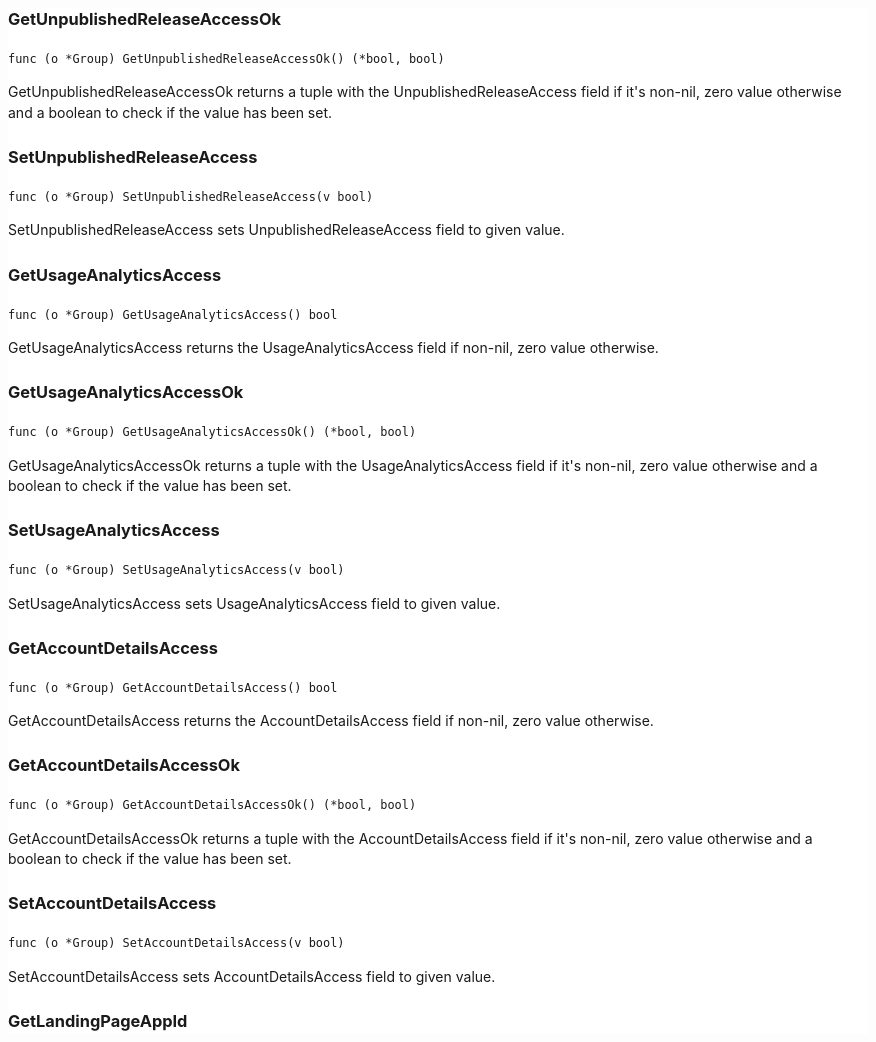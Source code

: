 ### GetUnpublishedReleaseAccessOk

`func (o *Group) GetUnpublishedReleaseAccessOk() (*bool, bool)`

GetUnpublishedReleaseAccessOk returns a tuple with the UnpublishedReleaseAccess field if it's non-nil, zero value otherwise
and a boolean to check if the value has been set.

### SetUnpublishedReleaseAccess

`func (o *Group) SetUnpublishedReleaseAccess(v bool)`

SetUnpublishedReleaseAccess sets UnpublishedReleaseAccess field to given value.


### GetUsageAnalyticsAccess

`func (o *Group) GetUsageAnalyticsAccess() bool`

GetUsageAnalyticsAccess returns the UsageAnalyticsAccess field if non-nil, zero value otherwise.

### GetUsageAnalyticsAccessOk

`func (o *Group) GetUsageAnalyticsAccessOk() (*bool, bool)`

GetUsageAnalyticsAccessOk returns a tuple with the UsageAnalyticsAccess field if it's non-nil, zero value otherwise
and a boolean to check if the value has been set.

### SetUsageAnalyticsAccess

`func (o *Group) SetUsageAnalyticsAccess(v bool)`

SetUsageAnalyticsAccess sets UsageAnalyticsAccess field to given value.


### GetAccountDetailsAccess

`func (o *Group) GetAccountDetailsAccess() bool`

GetAccountDetailsAccess returns the AccountDetailsAccess field if non-nil, zero value otherwise.

### GetAccountDetailsAccessOk

`func (o *Group) GetAccountDetailsAccessOk() (*bool, bool)`

GetAccountDetailsAccessOk returns a tuple with the AccountDetailsAccess field if it's non-nil, zero value otherwise
and a boolean to check if the value has been set.

### SetAccountDetailsAccess

`func (o *Group) SetAccountDetailsAccess(v bool)`

SetAccountDetailsAccess sets AccountDetailsAccess field to given value.


### GetLandingPageAppId
